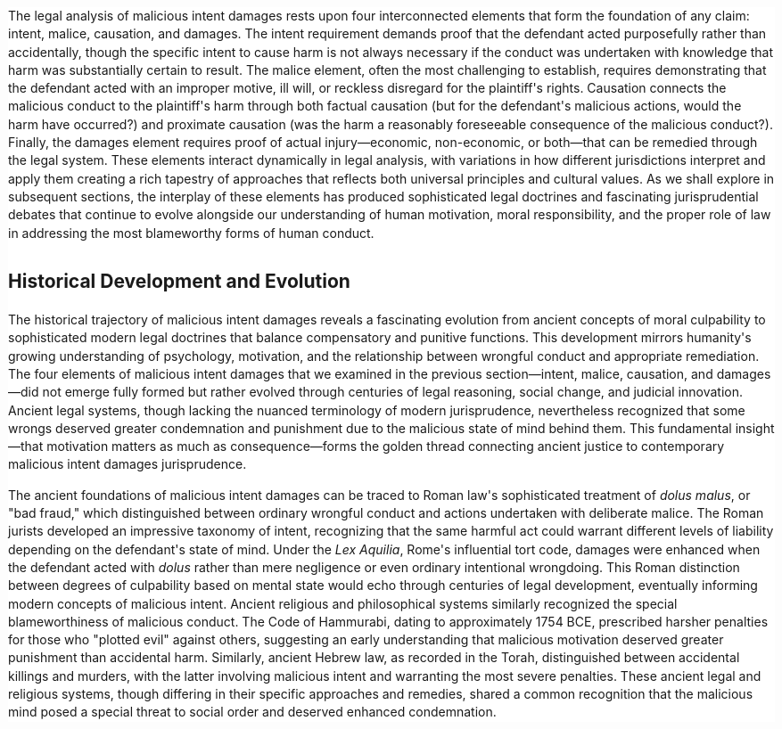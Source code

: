 The legal analysis of malicious intent damages rests upon four interconnected elements that form the foundation of any claim: intent, malice, causation, and damages. The intent requirement demands proof that the defendant acted purposefully rather than accidentally, though the specific intent to cause harm is not always necessary if the conduct was undertaken with knowledge that harm was substantially certain to result. The malice element, often the most challenging to establish, requires demonstrating that the defendant acted with an improper motive, ill will, or reckless disregard for the plaintiff's rights. Causation connects the malicious conduct to the plaintiff's harm through both factual causation (but for the defendant's malicious actions, would the harm have occurred?) and proximate causation (was the harm a reasonably foreseeable consequence of the malicious conduct?). Finally, the damages element requires proof of actual injury—economic, non-economic, or both—that can be remedied through the legal system. These elements interact dynamically in legal analysis, with variations in how different jurisdictions interpret and apply them creating a rich tapestry of approaches that reflects both universal principles and cultural values. As we shall explore in subsequent sections, the interplay of these elements has produced sophisticated legal doctrines and fascinating jurisprudential debates that continue to evolve alongside our understanding of human motivation, moral responsibility, and the proper role of law in addressing the most blameworthy forms of human conduct.

## Historical Development and Evolution

The historical trajectory of malicious intent damages reveals a fascinating evolution from ancient concepts of moral culpability to sophisticated modern legal doctrines that balance compensatory and punitive functions. This development mirrors humanity's growing understanding of psychology, motivation, and the relationship between wrongful conduct and appropriate remediation. The four elements of malicious intent damages that we examined in the previous section—intent, malice, causation, and damages—did not emerge fully formed but rather evolved through centuries of legal reasoning, social change, and judicial innovation. Ancient legal systems, though lacking the nuanced terminology of modern jurisprudence, nevertheless recognized that some wrongs deserved greater condemnation and punishment due to the malicious state of mind behind them. This fundamental insight—that motivation matters as much as consequence—forms the golden thread connecting ancient justice to contemporary malicious intent damages jurisprudence.

The ancient foundations of malicious intent damages can be traced to Roman law's sophisticated treatment of *dolus malus*, or "bad fraud," which distinguished between ordinary wrongful conduct and actions undertaken with deliberate malice. The Roman jurists developed an impressive taxonomy of intent, recognizing that the same harmful act could warrant different levels of liability depending on the defendant's state of mind. Under the *Lex Aquilia*, Rome's influential tort code, damages were enhanced when the defendant acted with *dolus* rather than mere negligence or even ordinary intentional wrongdoing. This Roman distinction between degrees of culpability based on mental state would echo through centuries of legal development, eventually informing modern concepts of malicious intent. Ancient religious and philosophical systems similarly recognized the special blameworthiness of malicious conduct. The Code of Hammurabi, dating to approximately 1754 BCE, prescribed harsher penalties for those who "plotted evil" against others, suggesting an early understanding that malicious motivation deserved greater punishment than accidental harm. Similarly, ancient Hebrew law, as recorded in the Torah, distinguished between accidental killings and murders, with the latter involving malicious intent and warranting the most severe penalties. These ancient legal and religious systems, though differing in their specific approaches and remedies, shared a common recognition that the malicious mind posed a special threat to social order and deserved enhanced condemnation.
